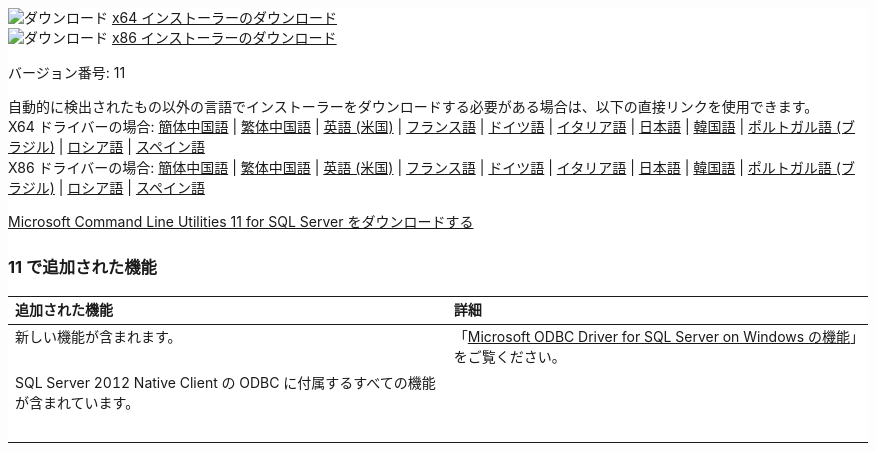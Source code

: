 ![ダウンロード](../../../ssms/media/download-icon.png) [x64 インストーラーのダウンロード](https://go.microsoft.com/fwlink/?linkid=2121206)  
![ダウンロード](../../../ssms/media/download-icon.png) [x86 インストーラーのダウンロード](https://go.microsoft.com/fwlink/?linkid=2121021)  

バージョン番号: 11  

自動的に検出されたもの以外の言語でインストーラーをダウンロードする必要がある場合は、以下の直接リンクを使用できます。  
X64 ドライバーの場合: [簡体中国語](https://go.microsoft.com/fwlink/?linkid=2121206&clcid=0x804) | [繁体中国語](https://go.microsoft.com/fwlink/?linkid=2121206&clcid=0x404) | [英語 (米国)](https://go.microsoft.com/fwlink/?linkid=2121206&clcid=0x409) | [フランス語](https://go.microsoft.com/fwlink/?linkid=2121206&clcid=0x40c) | [ドイツ語](https://go.microsoft.com/fwlink/?linkid=2121206&clcid=0x407) | [イタリア語](https://go.microsoft.com/fwlink/?linkid=2121206&clcid=0x410) | [日本語](https://go.microsoft.com/fwlink/?linkid=2121206&clcid=0x411) | [韓国語](https://go.microsoft.com/fwlink/?linkid=2121206&clcid=0x412) | [ポルトガル語 (ブラジル)](https://go.microsoft.com/fwlink/?linkid=2121206&clcid=0x416) | [ロシア語](https://go.microsoft.com/fwlink/?linkid=2121206&clcid=0x419) | [スペイン語](https://go.microsoft.com/fwlink/?linkid=2121206&clcid=0x40a)  
X86 ドライバーの場合: [簡体中国語](https://go.microsoft.com/fwlink/?linkid=2121021&clcid=0x804) | [繁体中国語](https://go.microsoft.com/fwlink/?linkid=2121021&clcid=0x404) | [英語 (米国)](https://go.microsoft.com/fwlink/?linkid=2121021&clcid=0x409) | [フランス語](https://go.microsoft.com/fwlink/?linkid=2121021&clcid=0x40c) | [ドイツ語](https://go.microsoft.com/fwlink/?linkid=2121021&clcid=0x407) | [イタリア語](https://go.microsoft.com/fwlink/?linkid=2121021&clcid=0x410) | [日本語](https://go.microsoft.com/fwlink/?linkid=2121021&clcid=0x411) | [韓国語](https://go.microsoft.com/fwlink/?linkid=2121021&clcid=0x412) | [ポルトガル語 (ブラジル)](https://go.microsoft.com/fwlink/?linkid=2121021&clcid=0x416) | [ロシア語](https://go.microsoft.com/fwlink/?linkid=2121021&clcid=0x419) | [スペイン語](https://go.microsoft.com/fwlink/?linkid=2121021&clcid=0x40a)  

[Microsoft Command Line Utilities 11 for SQL Server をダウンロードする](https://www.microsoft.com/download/details.aspx?id=36433)  

### <a name="features-added-in-11"></a>11 で追加された機能

| 追加された機能 | 詳細 |
| :------------ | :------ |
| 新しい機能が含まれます。 | 「[Microsoft ODBC Driver for SQL Server on Windows の機能](features-of-the-microsoft-odbc-driver-for-sql-server-on-windows.md)」をご覧ください。 |
| SQL Server 2012 Native Client の ODBC に付属するすべての機能が含まれています。 | &nbsp; |
| &nbsp; | &nbsp; |
